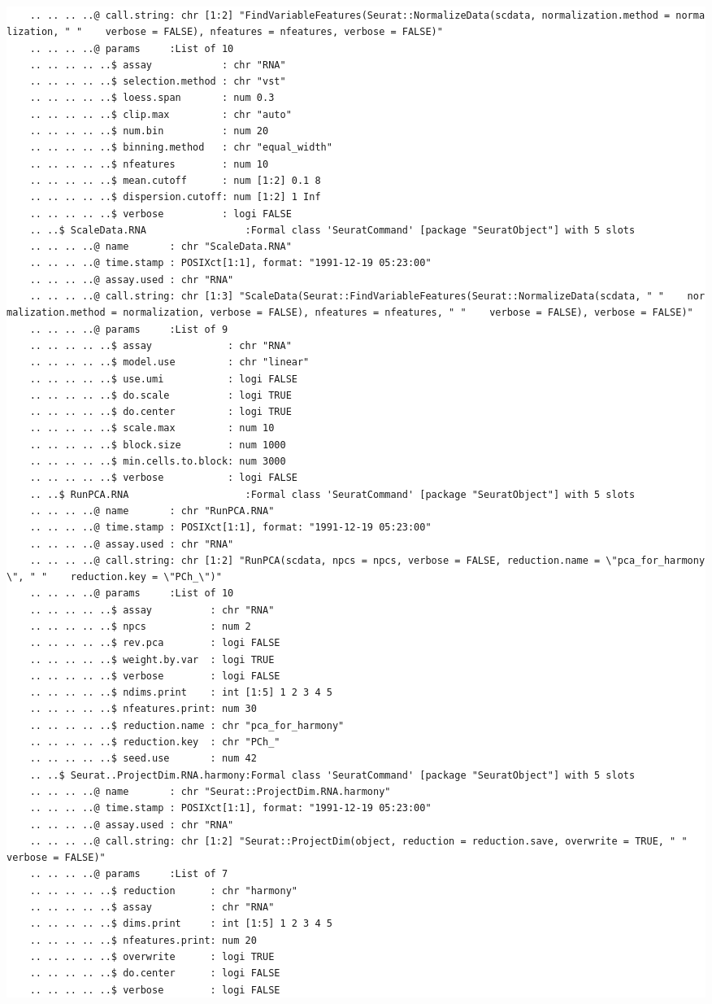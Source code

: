         .. .. .. ..@ call.string: chr [1:2] "FindVariableFeatures(Seurat::NormalizeData(scdata, normalization.method = normalization, " "    verbose = FALSE), nfeatures = nfeatures, verbose = FALSE)"
        .. .. .. ..@ params     :List of 10
        .. .. .. .. ..$ assay            : chr "RNA"
        .. .. .. .. ..$ selection.method : chr "vst"
        .. .. .. .. ..$ loess.span       : num 0.3
        .. .. .. .. ..$ clip.max         : chr "auto"
        .. .. .. .. ..$ num.bin          : num 20
        .. .. .. .. ..$ binning.method   : chr "equal_width"
        .. .. .. .. ..$ nfeatures        : num 10
        .. .. .. .. ..$ mean.cutoff      : num [1:2] 0.1 8
        .. .. .. .. ..$ dispersion.cutoff: num [1:2] 1 Inf
        .. .. .. .. ..$ verbose          : logi FALSE
        .. ..$ ScaleData.RNA                 :Formal class 'SeuratCommand' [package "SeuratObject"] with 5 slots
        .. .. .. ..@ name       : chr "ScaleData.RNA"
        .. .. .. ..@ time.stamp : POSIXct[1:1], format: "1991-12-19 05:23:00"
        .. .. .. ..@ assay.used : chr "RNA"
        .. .. .. ..@ call.string: chr [1:3] "ScaleData(Seurat::FindVariableFeatures(Seurat::NormalizeData(scdata, " "    normalization.method = normalization, verbose = FALSE), nfeatures = nfeatures, " "    verbose = FALSE), verbose = FALSE)"
        .. .. .. ..@ params     :List of 9
        .. .. .. .. ..$ assay             : chr "RNA"
        .. .. .. .. ..$ model.use         : chr "linear"
        .. .. .. .. ..$ use.umi           : logi FALSE
        .. .. .. .. ..$ do.scale          : logi TRUE
        .. .. .. .. ..$ do.center         : logi TRUE
        .. .. .. .. ..$ scale.max         : num 10
        .. .. .. .. ..$ block.size        : num 1000
        .. .. .. .. ..$ min.cells.to.block: num 3000
        .. .. .. .. ..$ verbose           : logi FALSE
        .. ..$ RunPCA.RNA                    :Formal class 'SeuratCommand' [package "SeuratObject"] with 5 slots
        .. .. .. ..@ name       : chr "RunPCA.RNA"
        .. .. .. ..@ time.stamp : POSIXct[1:1], format: "1991-12-19 05:23:00"
        .. .. .. ..@ assay.used : chr "RNA"
        .. .. .. ..@ call.string: chr [1:2] "RunPCA(scdata, npcs = npcs, verbose = FALSE, reduction.name = \"pca_for_harmony\", " "    reduction.key = \"PCh_\")"
        .. .. .. ..@ params     :List of 10
        .. .. .. .. ..$ assay          : chr "RNA"
        .. .. .. .. ..$ npcs           : num 2
        .. .. .. .. ..$ rev.pca        : logi FALSE
        .. .. .. .. ..$ weight.by.var  : logi TRUE
        .. .. .. .. ..$ verbose        : logi FALSE
        .. .. .. .. ..$ ndims.print    : int [1:5] 1 2 3 4 5
        .. .. .. .. ..$ nfeatures.print: num 30
        .. .. .. .. ..$ reduction.name : chr "pca_for_harmony"
        .. .. .. .. ..$ reduction.key  : chr "PCh_"
        .. .. .. .. ..$ seed.use       : num 42
        .. ..$ Seurat..ProjectDim.RNA.harmony:Formal class 'SeuratCommand' [package "SeuratObject"] with 5 slots
        .. .. .. ..@ name       : chr "Seurat::ProjectDim.RNA.harmony"
        .. .. .. ..@ time.stamp : POSIXct[1:1], format: "1991-12-19 05:23:00"
        .. .. .. ..@ assay.used : chr "RNA"
        .. .. .. ..@ call.string: chr [1:2] "Seurat::ProjectDim(object, reduction = reduction.save, overwrite = TRUE, " "    verbose = FALSE)"
        .. .. .. ..@ params     :List of 7
        .. .. .. .. ..$ reduction      : chr "harmony"
        .. .. .. .. ..$ assay          : chr "RNA"
        .. .. .. .. ..$ dims.print     : int [1:5] 1 2 3 4 5
        .. .. .. .. ..$ nfeatures.print: num 20
        .. .. .. .. ..$ overwrite      : logi TRUE
        .. .. .. .. ..$ do.center      : logi FALSE
        .. .. .. .. ..$ verbose        : logi FALSE
